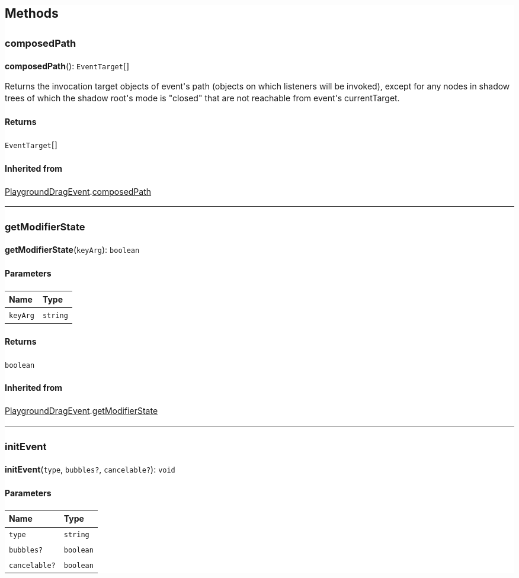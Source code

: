## Methods

### composedPath

**composedPath**(): `EventTarget`\[]

Returns the invocation target objects of event's path (objects on which listeners will be invoked), except for any nodes in shadow trees of which the shadow root's mode is "closed" that are not reachable from event's currentTarget.

#### Returns

`EventTarget`\[]

#### Inherited from

[PlaygroundDragEvent](/auto-docs/free-layout-editor/interfaces/PlaygroundDragEvent.md).[composedPath](/auto-docs/free-layout-editor/interfaces/PlaygroundDragEvent.md#composedpath)

***

### getModifierState

**getModifierState**(`keyArg`): `boolean`

#### Parameters

| Name | Type |
| :------ | :------ |
| `keyArg` | `string` |

#### Returns

`boolean`

#### Inherited from

[PlaygroundDragEvent](/auto-docs/free-layout-editor/interfaces/PlaygroundDragEvent.md).[getModifierState](/auto-docs/free-layout-editor/interfaces/PlaygroundDragEvent.md#getmodifierstate)

***

### initEvent

**initEvent**(`type`, `bubbles?`, `cancelable?`): `void`

#### Parameters

| Name | Type |
| :------ | :------ |
| `type` | `string` |
| `bubbles?` | `boolean` |
| `cancelable?` | `boolean` |
